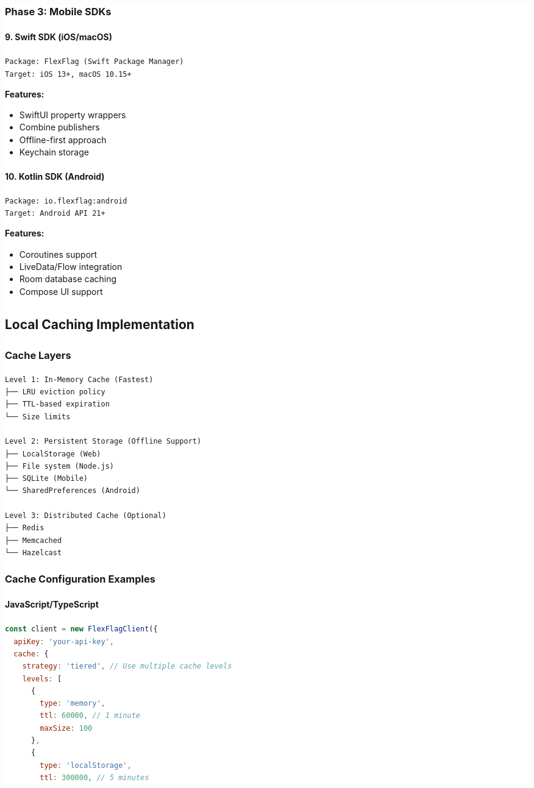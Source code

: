 ### Phase 3: Mobile SDKs

#### 9. Swift SDK (iOS/macOS)
```
Package: FlexFlag (Swift Package Manager)
Target: iOS 13+, macOS 10.15+
```

**Features:**
- SwiftUI property wrappers
- Combine publishers
- Offline-first approach
- Keychain storage

#### 10. Kotlin SDK (Android)
```
Package: io.flexflag:android
Target: Android API 21+
```

**Features:**
- Coroutines support
- LiveData/Flow integration
- Room database caching
- Compose UI support

## Local Caching Implementation

### Cache Layers
```
Level 1: In-Memory Cache (Fastest)
├── LRU eviction policy
├── TTL-based expiration
└── Size limits

Level 2: Persistent Storage (Offline Support)
├── LocalStorage (Web)
├── File system (Node.js)
├── SQLite (Mobile)
└── SharedPreferences (Android)

Level 3: Distributed Cache (Optional)
├── Redis
├── Memcached
└── Hazelcast
```

### Cache Configuration Examples

#### JavaScript/TypeScript
```javascript
const client = new FlexFlagClient({
  apiKey: 'your-api-key',
  cache: {
    strategy: 'tiered', // Use multiple cache levels
    levels: [
      {
        type: 'memory',
        ttl: 60000, // 1 minute
        maxSize: 100
      },
      {
        type: 'localStorage',
        ttl: 300000, // 5 minutes
```